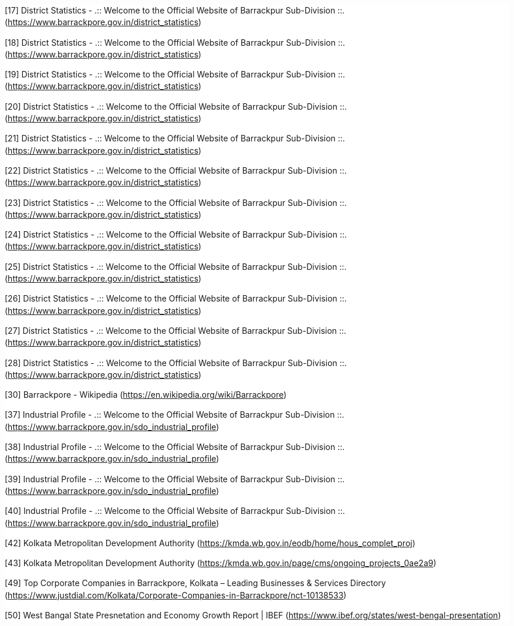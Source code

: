 [17] District Statistics - .:: Welcome to the Official Website of Barrackpur Sub-Division ::. (https://www.barrackpore.gov.in/district_statistics)

[18] District Statistics - .:: Welcome to the Official Website of Barrackpur Sub-Division ::. (https://www.barrackpore.gov.in/district_statistics)

[19] District Statistics - .:: Welcome to the Official Website of Barrackpur Sub-Division ::. (https://www.barrackpore.gov.in/district_statistics)

[20] District Statistics - .:: Welcome to the Official Website of Barrackpur Sub-Division ::. (https://www.barrackpore.gov.in/district_statistics)

[21] District Statistics - .:: Welcome to the Official Website of Barrackpur Sub-Division ::. (https://www.barrackpore.gov.in/district_statistics)

[22] District Statistics - .:: Welcome to the Official Website of Barrackpur Sub-Division ::. (https://www.barrackpore.gov.in/district_statistics)

[23] District Statistics - .:: Welcome to the Official Website of Barrackpur Sub-Division ::. (https://www.barrackpore.gov.in/district_statistics)

[24] District Statistics - .:: Welcome to the Official Website of Barrackpur Sub-Division ::. (https://www.barrackpore.gov.in/district_statistics)

[25] District Statistics - .:: Welcome to the Official Website of Barrackpur Sub-Division ::. (https://www.barrackpore.gov.in/district_statistics)

[26] District Statistics - .:: Welcome to the Official Website of Barrackpur Sub-Division ::. (https://www.barrackpore.gov.in/district_statistics)

[27] District Statistics - .:: Welcome to the Official Website of Barrackpur Sub-Division ::. (https://www.barrackpore.gov.in/district_statistics)

[28] District Statistics - .:: Welcome to the Official Website of Barrackpur Sub-Division ::. (https://www.barrackpore.gov.in/district_statistics)

[30] Barrackpore - Wikipedia (https://en.wikipedia.org/wiki/Barrackpore)

[37] Industrial Profile - .:: Welcome to the Official Website of Barrackpur Sub-Division ::. (https://www.barrackpore.gov.in/sdo_industrial_profile)

[38] Industrial Profile - .:: Welcome to the Official Website of Barrackpur Sub-Division ::. (https://www.barrackpore.gov.in/sdo_industrial_profile)

[39] Industrial Profile - .:: Welcome to the Official Website of Barrackpur Sub-Division ::. (https://www.barrackpore.gov.in/sdo_industrial_profile)

[40] Industrial Profile - .:: Welcome to the Official Website of Barrackpur Sub-Division ::. (https://www.barrackpore.gov.in/sdo_industrial_profile)

[42] Kolkata Metropolitan Development Authority (https://kmda.wb.gov.in/eodb/home/hous_complet_proj)

[43] Kolkata Metropolitan Development Authority (https://kmda.wb.gov.in/page/cms/ongoing_projects_0ae2a9)

[49] Top Corporate Companies in Barrackpore, Kolkata – Leading Businesses & Services Directory (https://www.justdial.com/Kolkata/Corporate-Companies-in-Barrackpore/nct-10138533)

[50] West Bangal State Presnetation and Economy Growth Report | IBEF (https://www.ibef.org/states/west-bengal-presentation)
